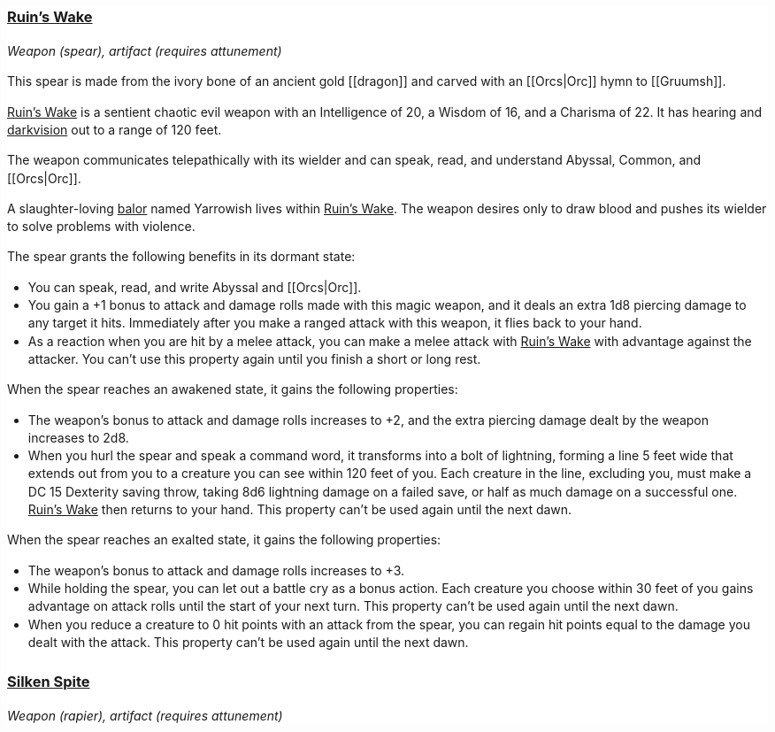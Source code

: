 ### [Ruin’s Wake](https://www.dndbeyond.com/magic-items/ruins-wake)

_Weapon (spear), artifact (requires attunement)_

This spear is made from the ivory bone of an ancient gold [[dragon]] and carved with an [[Orcs|Orc]] hymn to [[Gruumsh]].

[Ruin’s Wake](https://www.dndbeyond.com/magic-items/ruins-wake) is a sentient chaotic evil weapon with an Intelligence of 20, a Wisdom of 16, and a Charisma of 22. It has hearing and [darkvision](https://www.dndbeyond.com/compendium/rules/basic-rules/monsters#Darkvision) out to a range of 120 feet.

The weapon communicates telepathically with its wielder and can speak, read, and understand Abyssal, Common, and [[Orcs|Orc]].

A slaughter-loving [balor](https://www.dndbeyond.com/monsters/balor) named Yarrowish lives within [Ruin’s Wake](https://www.dndbeyond.com/magic-items/ruins-wake). The weapon desires only to draw blood and pushes its wielder to solve problems with violence.

[](https://media.dndbeyond.com/compendium-images/egtw/yDOyqyOocErRgYJK/06-15.png)

The spear grants the following benefits in its dormant state:

-   You can speak, read, and write Abyssal and [[Orcs|Orc]].
-   You gain a +1 bonus to attack and damage rolls made with this magic weapon, and it deals an extra 1d8 piercing damage to any target it hits. Immediately after you make a ranged attack with this weapon, it flies back to your hand.
-   As a reaction when you are hit by a melee attack, you can make a melee attack with [Ruin’s Wake](https://www.dndbeyond.com/magic-items/ruins-wake) with advantage against the attacker. You can’t use this property again until you finish a short or long rest.

When the spear reaches an awakened state, it gains the following properties:

-   The weapon’s bonus to attack and damage rolls increases to +2, and the extra piercing damage dealt by the weapon increases to 2d8.
-   When you hurl the spear and speak a command word, it transforms into a bolt of lightning, forming a line 5 feet wide that extends out from you to a creature you can see within 120 feet of you. Each creature in the line, excluding you, must make a DC 15 Dexterity saving throw, taking 8d6 lightning damage on a failed save, or half as much damage on a successful one. [Ruin’s Wake](https://www.dndbeyond.com/magic-items/ruins-wake) then returns to your hand. This property can’t be used again until the next dawn.

When the spear reaches an exalted state, it gains the following properties:

-   The weapon’s bonus to attack and damage rolls increases to +3.
-   While holding the spear, you can let out a battle cry as a bonus action. Each creature you choose within 30 feet of you gains advantage on attack rolls until the start of your next turn. This property can’t be used again until the next dawn.
-   When you reduce a creature to 0 hit points with an attack from the spear, you can regain hit points equal to the damage you dealt with the attack. This property can’t be used again until the next dawn.

### [Silken Spite](https://www.dndbeyond.com/magic-items/silken-spite)

_Weapon (rapier), artifact (requires attunement)_
